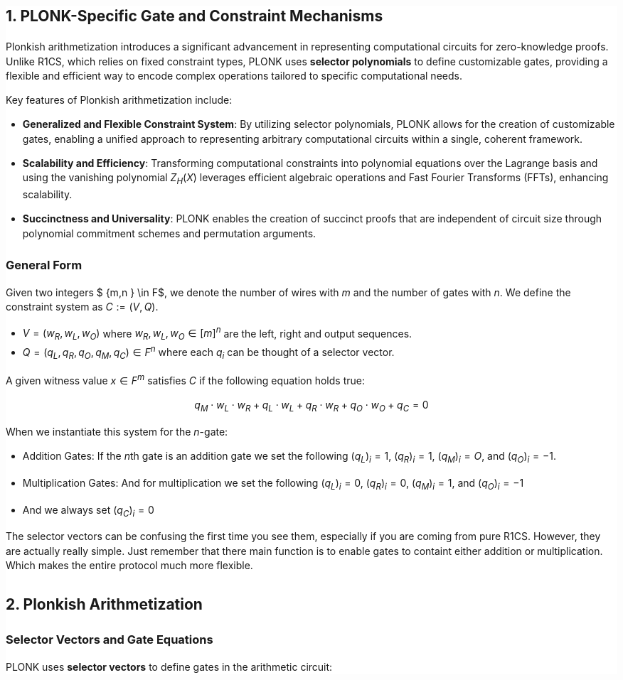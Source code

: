 ## 1. PLONK-Specific Gate and Constraint Mechanisms

Plonkish arithmetization introduces a significant advancement in representing computational circuits for zero-knowledge proofs. Unlike R1CS, which relies on fixed constraint types, PLONK uses **selector polynomials** to define customizable gates, providing a flexible and efficient way to encode complex operations tailored to specific computational needs.

Key features of Plonkish arithmetization include:

- **Generalized and Flexible Constraint System**: By utilizing selector polynomials, PLONK allows for the creation of customizable gates, enabling a unified approach to representing arbitrary computational circuits within a single, coherent framework.

- **Scalability and Efficiency**: Transforming computational constraints into polynomial equations over the Lagrange basis and using the vanishing polynomial $Z_H(X)$ leverages efficient algebraic operations and Fast Fourier Transforms (FFTs), enhancing scalability.

- **Succinctness and Universality**: PLONK enables the creation of succinct proofs that are independent of circuit size through polynomial commitment schemes and permutation arguments.


### General Form

Given two integers $ \{m,n \} \in F$, we denote the number of wires with $m$ and the number of gates with $n$.  We define the constraint system as $C := (V, Q)$.

- $V = (w_R,w_L,w_O)$ where $w_R,w_L,w_O \in [m]^n$ are the left, right and output sequences.
- $Q = (q_L, q_R, q_O, q_M, q_C) \in F^n$ where each $q_i$ can be thought of a selector vector.

A given witness value $x \in F^m$ satisfies $C$ if the following equation holds true:

$$
q_M \cdot w_L \cdot w_R + q_L \cdot w_L + q_R \cdot w_R + q_O \cdot w_O + q_C = 0
$$

When we instantiate this system for the $n$-gate:

- Addition Gates: If the $n$th gate is an addition gate we set the following $(q_L)_i = 1$, $(q_R)_i = 1$, $(q_M)_i = O$, and $(q_O)_i = -1$.

- Multiplication Gates: And for multiplication we set the following $(q_L)_i = 0$, $(q_R)_i = 0$, $(q_M)_i = 1$, and $(q_O)_i = -1$

- And we always set $(q_C)_i = 0$

The selector vectors can be confusing the first time you see them, especially if you are coming from pure R1CS.  However, they are actually really simple.  Just remember that there main function is to enable gates to containt either addition or multiplication.  Which makes the entire protocol much more flexible.

## 2. Plonkish Arithmetization

### Selector Vectors and Gate Equations

PLONK uses **selector vectors** to define gates in the arithmetic circuit:
